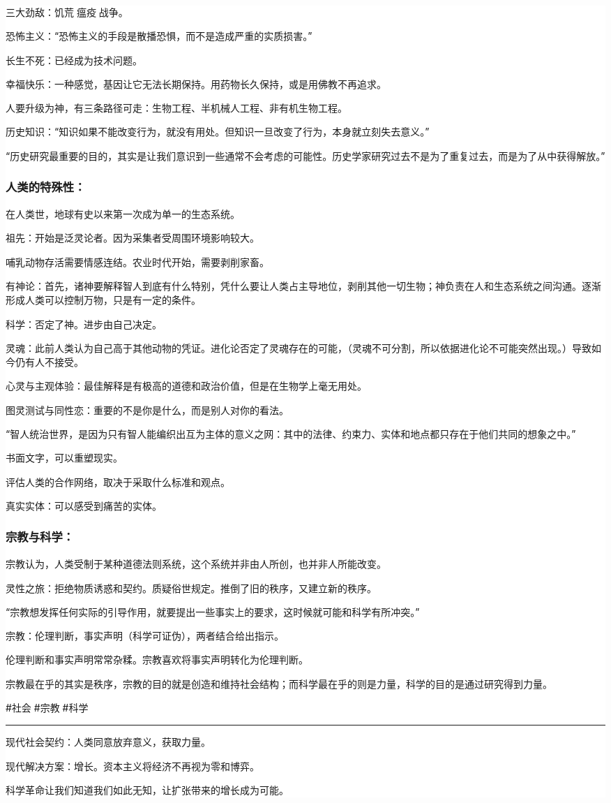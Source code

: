 
三大劲敌：饥荒 瘟疫 战争。

恐怖主义：“恐怖主义的手段是散播恐惧，而不是造成严重的实质损害。”

长生不死：已经成为技术问题。

幸福快乐：一种感觉，基因让它无法长期保持。用药物长久保持，或是用佛教不再追求。

人要升级为神，有三条路径可走：生物工程、半机械人工程、非有机生物工程。

历史知识：“知识如果不能改变行为，就没有用处。但知识一旦改变了行为，本身就立刻失去意义。”

“历史研究最重要的目的，其实是让我们意识到一些通常不会考虑的可能性。历史学家研究过去不是为了重复过去，而是为了从中获得解放。”


### 人类的特殊性：
在人类世，地球有史以来第一次成为单一的生态系统。 

祖先：开始是泛灵论者。因为采集者受周围环境影响较大。

哺乳动物存活需要情感连结。农业时代开始，需要剥削家畜。

有神论：首先，诸神要解释智人到底有什么特别，凭什么要让人类占主导地位，剥削其他一切生物；神负责在人和生态系统之间沟通。逐渐形成人类可以控制万物，只是有一定的条件。

科学：否定了神。进步由自己决定。

灵魂：此前人类认为自己高于其他动物的凭证。进化论否定了灵魂存在的可能，（灵魂不可分割，所以依据进化论不可能突然出现。）导致如今仍有人不接受。

心灵与主观体验：最佳解释是有极高的道德和政治价值，但是在生物学上毫无用处。

图灵测试与同性恋：重要的不是你是什么，而是别人对你的看法。

“智人统治世界，是因为只有智人能编织出互为主体的意义之网：其中的法律、约束力、实体和地点都只存在于他们共同的想象之中。”

书面文字，可以重塑现实。

评估人类的合作网络，取决于采取什么标准和观点。

真实实体：可以感受到痛苦的实体。

### 宗教与科学：
宗教认为，人类受制于某种道德法则系统，这个系统并非由人所创，也并非人所能改变。

灵性之旅：拒绝物质诱惑和契约。质疑俗世规定。推倒了旧的秩序，又建立新的秩序。

“宗教想发挥任何实际的引导作用，就要提出一些事实上的要求，这时候就可能和科学有所冲突。”

宗教：伦理判断，事实声明（科学可证伪），两者结合给出指示。 

伦理判断和事实声明常常杂糅。宗教喜欢将事实声明转化为伦理判断。

宗教最在乎的其实是秩序，宗教的目的就是创造和维持社会结构；而科学最在乎的则是力量，科学的目的是通过研究得到力量。

#社会 #宗教 #科学

---

现代社会契约：人类同意放弃意义，获取力量。

现代解决方案：增长。资本主义将经济不再视为零和博弈。

科学革命让我们知道我们如此无知，让扩张带来的增长成为可能。

